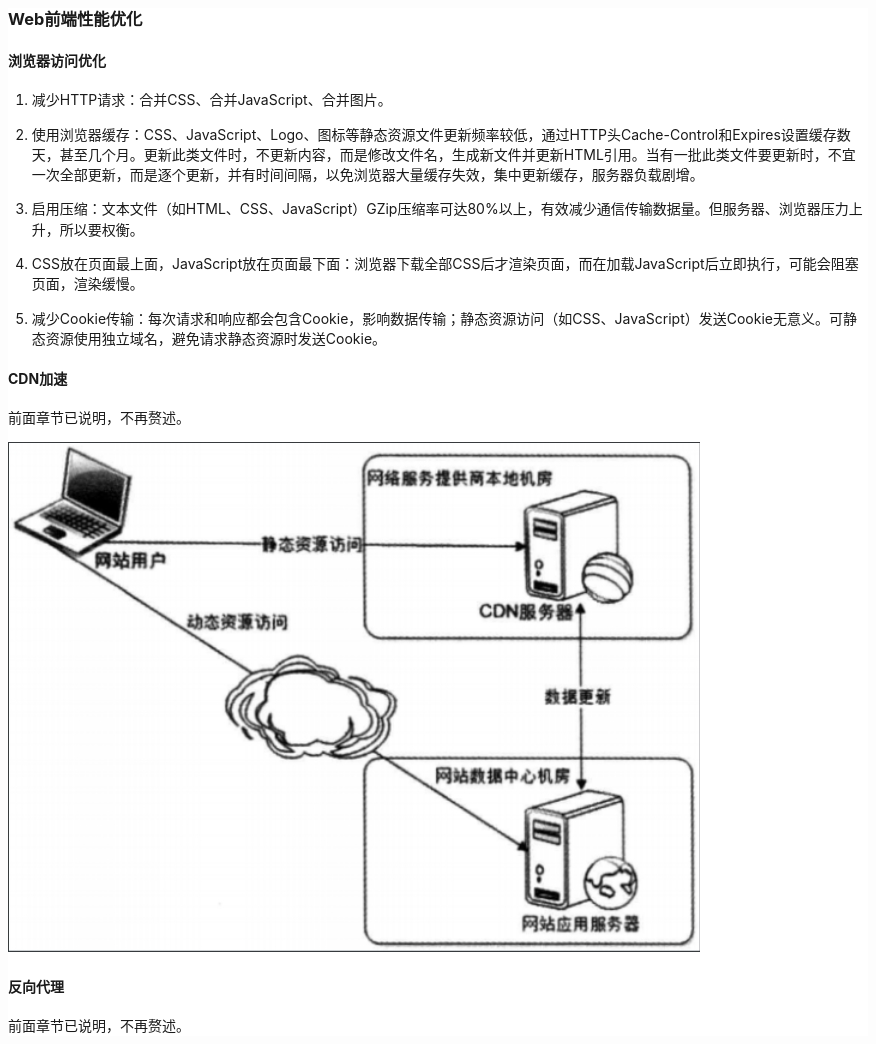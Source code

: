 

### Web前端性能优化

#### 浏览器访问优化

1. 减少HTTP请求：合并CSS、合并JavaScript、合并图片。

2. 使用浏览器缓存：CSS、JavaScript、Logo、图标等静态资源文件更新频率较低，通过HTTP头Cache-Control和Expires设置缓存数天，甚至几个月。更新此类文件时，不更新内容，而是修改文件名，生成新文件并更新HTML引用。当有一批此类文件要更新时，不宜一次全部更新，而是逐个更新，并有时间间隔，以免浏览器大量缓存失效，集中更新缓存，服务器负载剧增。

3. 启用压缩：文本文件（如HTML、CSS、JavaScript）GZip压缩率可达80%以上，有效减少通信传输数据量。但服务器、浏览器压力上升，所以要权衡。

4. CSS放在页面最上面，JavaScript放在页面最下面：浏览器下载全部CSS后才渲染页面，而在加载JavaScript后立即执行，可能会阻塞页面，渲染缓慢。

5. 减少Cookie传输：每次请求和响应都会包含Cookie，影响数据传输；静态资源访问（如CSS、JavaScript）发送Cookie无意义。可静态资源使用独立域名，避免请求静态资源时发送Cookie。



#### CDN加速

前面章节已说明，不再赘述。

![img](./pics/搜狗截图20190622083128.jpg)



#### 反向代理

前面章节已说明，不再赘述。
